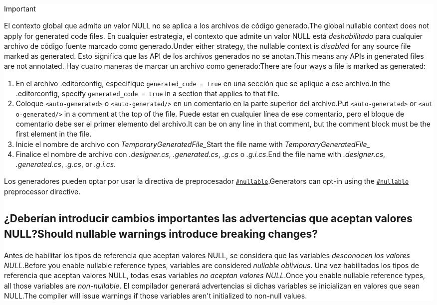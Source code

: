 > [!IMPORTANT]
> <span data-ttu-id="2ab87-163">El contexto global que admite un valor NULL no se aplica a los archivos de código generado.</span><span class="sxs-lookup"><span data-stu-id="2ab87-163">The global nullable context does not apply for generated code files.</span></span> <span data-ttu-id="2ab87-164">En cualquier estrategia, el contexto que admite un valor NULL está *deshabilitado* para cualquier archivo de código fuente marcado como generado.</span><span class="sxs-lookup"><span data-stu-id="2ab87-164">Under either strategy, the nullable context is *disabled* for any source file marked as generated.</span></span> <span data-ttu-id="2ab87-165">Esto significa que las API de los archivos generados no se anotan.</span><span class="sxs-lookup"><span data-stu-id="2ab87-165">This means any APIs in generated files are not annotated.</span></span> <span data-ttu-id="2ab87-166">Hay cuatro maneras de marcar un archivo como generado:</span><span class="sxs-lookup"><span data-stu-id="2ab87-166">There are four ways a file is marked as generated:</span></span>
>
> 1. <span data-ttu-id="2ab87-167">En el archivo .editorconfig, especifique `generated_code = true` en una sección que se aplique a ese archivo.</span><span class="sxs-lookup"><span data-stu-id="2ab87-167">In the .editorconfig, specify `generated_code = true` in a section that applies to that file.</span></span>
> 1. <span data-ttu-id="2ab87-168">Coloque `<auto-generated>` o `<auto-generated/>` en un comentario en la parte superior del archivo.</span><span class="sxs-lookup"><span data-stu-id="2ab87-168">Put `<auto-generated>` or `<auto-generated/>` in a comment at the top of the file.</span></span> <span data-ttu-id="2ab87-169">Puede estar en cualquier línea de ese comentario, pero el bloque de comentario debe ser el primer elemento del archivo.</span><span class="sxs-lookup"><span data-stu-id="2ab87-169">It can be on any line in that comment, but the comment block must be the first element in the file.</span></span>
> 1. <span data-ttu-id="2ab87-170">Inicie el nombre de archivo con *TemporaryGeneratedFile_*</span><span class="sxs-lookup"><span data-stu-id="2ab87-170">Start the file name with *TemporaryGeneratedFile_*</span></span>
> 1. <span data-ttu-id="2ab87-171">Finalice el nombre de archivo con *.designer.cs*, *.generated.cs*, *.g.cs* o *.g.i.cs*.</span><span class="sxs-lookup"><span data-stu-id="2ab87-171">End the file name with *.designer.cs*, *.generated.cs*, *.g.cs*, or *.g.i.cs*.</span></span>
>
> <span data-ttu-id="2ab87-172">Los generadores pueden optar por usar la directiva de preprocesador [`#nullable`](language-reference/preprocessor-directives/preprocessor-nullable.md).</span><span class="sxs-lookup"><span data-stu-id="2ab87-172">Generators can opt-in using the [`#nullable`](language-reference/preprocessor-directives/preprocessor-nullable.md) preprocessor directive.</span></span>

## <a name="should-nullable-warnings-introduce-breaking-changes"></a><span data-ttu-id="2ab87-173">¿Deberían introducir cambios importantes las advertencias que aceptan valores NULL?</span><span class="sxs-lookup"><span data-stu-id="2ab87-173">Should nullable warnings introduce breaking changes?</span></span>

<span data-ttu-id="2ab87-174">Antes de habilitar los tipos de referencia que aceptan valores NULL, se considera que las variables *desconocen los valores NULL*.</span><span class="sxs-lookup"><span data-stu-id="2ab87-174">Before you enable nullable reference types, variables are considered *nullable oblivious*.</span></span> <span data-ttu-id="2ab87-175">Una vez habilitados los tipos de referencia que aceptan valores NULL, todas esas variables *no aceptan valores NULL*.</span><span class="sxs-lookup"><span data-stu-id="2ab87-175">Once you enable nullable reference types, all those variables are *non-nullable*.</span></span> <span data-ttu-id="2ab87-176">El compilador generará advertencias si dichas variables se inicializan en valores que sean NULL.</span><span class="sxs-lookup"><span data-stu-id="2ab87-176">The compiler will issue warnings if those variables aren't initialized to non-null values.</span></span>
